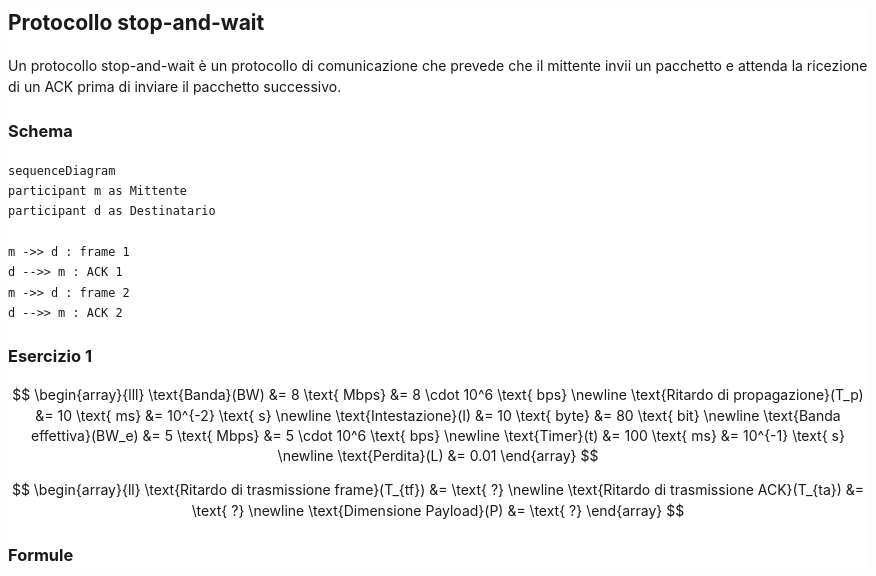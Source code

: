 

## Protocollo stop-and-wait

Un protocollo stop-and-wait è un protocollo di comunicazione che prevede che il mittente invii un pacchetto e attenda la ricezione di un ACK prima di inviare il pacchetto successivo.



### Schema

```mermaid
sequenceDiagram
participant m as Mittente
participant d as Destinatario

m ->> d : frame 1
d -->> m : ACK 1
m ->> d : frame 2
d -->> m : ACK 2
```



### Esercizio 1

$$
\begin{array}{lll}
\text{Banda}(BW) &= 8 \text{ Mbps} &= 8 \cdot 10^6 \text{ bps}
\newline
\text{Ritardo di propagazione}(T_p) &= 10 \text{ ms} &= 10^{-2} \text{ s}
\newline
\text{Intestazione}(I) &= 10 \text{ byte} &= 80 \text{ bit}
\newline
\text{Banda effettiva}(BW_e) &= 5 \text{ Mbps} &= 5 \cdot 10^6 \text{ bps}
\newline
\text{Timer}(t) &= 100 \text{ ms} &= 10^{-1} \text{ s}
\newline
\text{Perdita}(L) &= 0.01
\end{array}
$$

$$
\begin{array}{ll}
\text{Ritardo di trasmissione frame}(T_{tf}) &= \text{ ?}
\newline
\text{Ritardo di trasmissione ACK}(T_{ta}) &= \text{ ?}
\newline
\text{Dimensione Payload}(P) &= \text{ ?}
\end{array}
$$



### Formule
